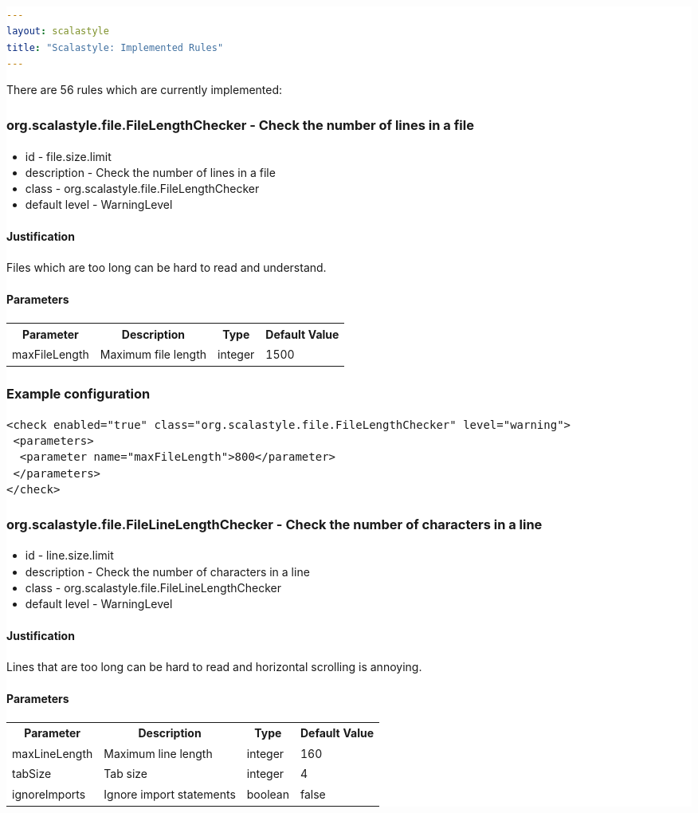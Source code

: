 ```yaml
---
layout: scalastyle
title: "Scalastyle: Implemented Rules"
---
```


There are 56 rules which are currently implemented:

### org.scalastyle.file.FileLengthChecker - Check the number of lines in a file

 * id - file.size.limit
 * description - Check the number of lines in a file
 * class - org.scalastyle.file.FileLengthChecker
 * default level - WarningLevel

#### Justification
Files which are too long can be hard to read and understand.

#### Parameters
<table width="80%"><tr><th>Parameter</th><th>Description</th><th>Type</th><th>Default Value</th></tr><tr><td>maxFileLength</td>
								<td>Maximum file length</td>
								<td>integer</td>
								<td>1500</td>
								</tr></table>

### Example configuration
<pre>&lt;check enabled=&quot;true&quot; class=&quot;org.scalastyle.file.FileLengthChecker&quot; level=&quot;warning&quot;&gt;
 &lt;parameters&gt;
  &lt;parameter name=&quot;maxFileLength&quot;&gt;800&lt;/parameter&gt;
 &lt;/parameters&gt;
&lt;/check&gt;</pre>
### org.scalastyle.file.FileLineLengthChecker - Check the number of characters in a line

 * id - line.size.limit
 * description - Check the number of characters in a line
 * class - org.scalastyle.file.FileLineLengthChecker
 * default level - WarningLevel

#### Justification
Lines that are too long can be hard to read and horizontal scrolling is annoying.

#### Parameters
<table width="80%"><tr><th>Parameter</th><th>Description</th><th>Type</th><th>Default Value</th></tr><tr><td>maxLineLength</td>
								<td>Maximum line length</td>
								<td>integer</td>
								<td>160</td>
								</tr><tr><td>tabSize</td>
								<td>Tab size</td>
								<td>integer</td>
								<td>4</td>
								</tr><tr><td>ignoreImports</td>
								<td>Ignore import statements</td>
								<td>boolean</td>
								<td>false</td>
								</tr></table>
